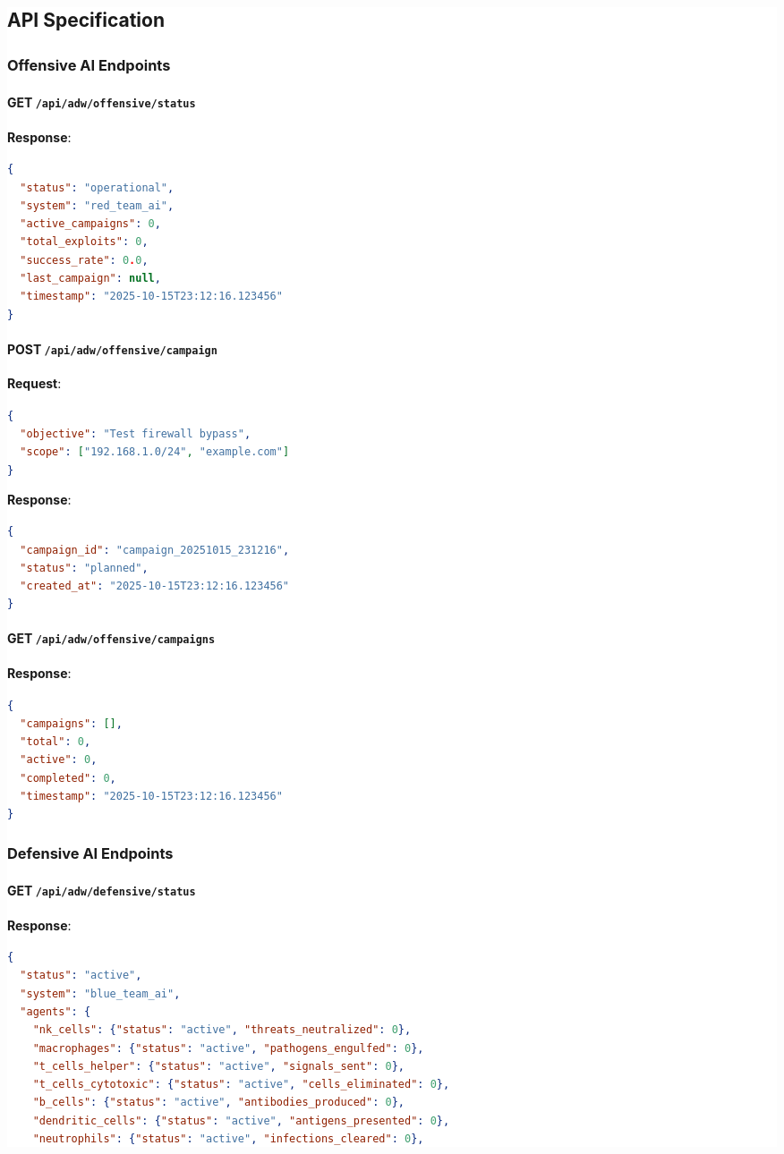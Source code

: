 
## API Specification

### Offensive AI Endpoints

#### **GET** `/api/adw/offensive/status`
**Response**:
```json
{
  "status": "operational",
  "system": "red_team_ai",
  "active_campaigns": 0,
  "total_exploits": 0,
  "success_rate": 0.0,
  "last_campaign": null,
  "timestamp": "2025-10-15T23:12:16.123456"
}
```

#### **POST** `/api/adw/offensive/campaign`
**Request**:
```json
{
  "objective": "Test firewall bypass",
  "scope": ["192.168.1.0/24", "example.com"]
}
```
**Response**:
```json
{
  "campaign_id": "campaign_20251015_231216",
  "status": "planned",
  "created_at": "2025-10-15T23:12:16.123456"
}
```

#### **GET** `/api/adw/offensive/campaigns`
**Response**:
```json
{
  "campaigns": [],
  "total": 0,
  "active": 0,
  "completed": 0,
  "timestamp": "2025-10-15T23:12:16.123456"
}
```

### Defensive AI Endpoints

#### **GET** `/api/adw/defensive/status`
**Response**:
```json
{
  "status": "active",
  "system": "blue_team_ai",
  "agents": {
    "nk_cells": {"status": "active", "threats_neutralized": 0},
    "macrophages": {"status": "active", "pathogens_engulfed": 0},
    "t_cells_helper": {"status": "active", "signals_sent": 0},
    "t_cells_cytotoxic": {"status": "active", "cells_eliminated": 0},
    "b_cells": {"status": "active", "antibodies_produced": 0},
    "dendritic_cells": {"status": "active", "antigens_presented": 0},
    "neutrophils": {"status": "active", "infections_cleared": 0},
```